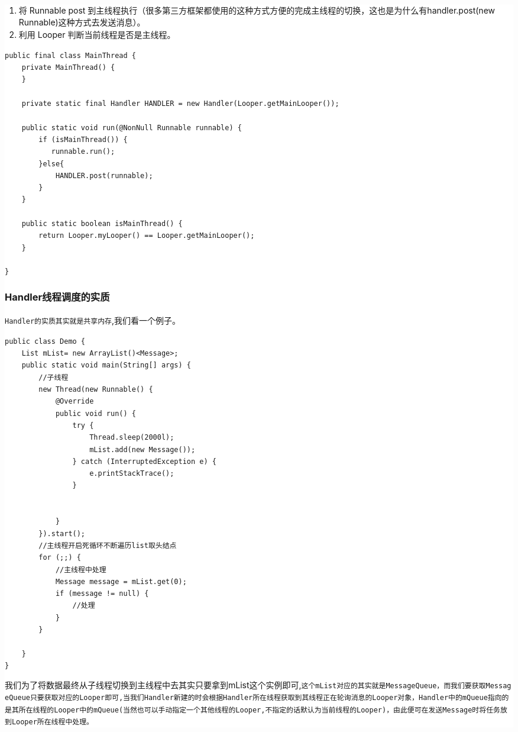 1. 将 Runnable post 到主线程执行（很多第三方框架都使用的这种方式方便的完成主线程的切换，这也是为什么有handler.post(new Runnable)这种方式去发送消息）。
2. 利用 Looper 判断当前线程是否是主线程。

```
public final class MainThread {
    private MainThread() {
    }

    private static final Handler HANDLER = new Handler(Looper.getMainLooper());

    public static void run(@NonNull Runnable runnable) {
        if (isMainThread()) {
           runnable.run();
        }else{
            HANDLER.post(runnable);
        }
    }

    public static boolean isMainThread() {
        return Looper.myLooper() == Looper.getMainLooper();
    }

}
```
### Handler线程调度的实质
`Handler的实质其实就是共享内存`,我们看一个例子。

```
public class Demo {
    List mList= new ArrayList()<Message>;
    public static void main(String[] args) {
        //子线程
        new Thread(new Runnable() {
            @Override
            public void run() {
                try {
                    Thread.sleep(2000l);
                    mList.add(new Message());
                } catch (InterruptedException e) {
                    e.printStackTrace();
                }


            }
        }).start();
        //主线程开启死循环不断遍历list取头结点
        for (;;) {
            //主线程中处理
            Message message = mList.get(0);
            if (message != null) {
                //处理
            }
        }

    }
}
```
我们为了将数据最终从子线程切换到主线程中去其实只要拿到mList这个实例即可,`这个mList对应的其实就是MessageQueue，而我们要获取MessageQueue只要获取对应的Looper即可,当我们Handler新建的时会根据Handler所在线程获取到其线程正在轮询消息的Looper对象，Handler中的mQueue指向的是其所在线程的Looper中的mQueue(当然也可以手动指定一个其他线程的Looper,不指定的话默认为当前线程的Looper)，由此便可在发送Message时将任务放到Looper所在线程中处理。`
